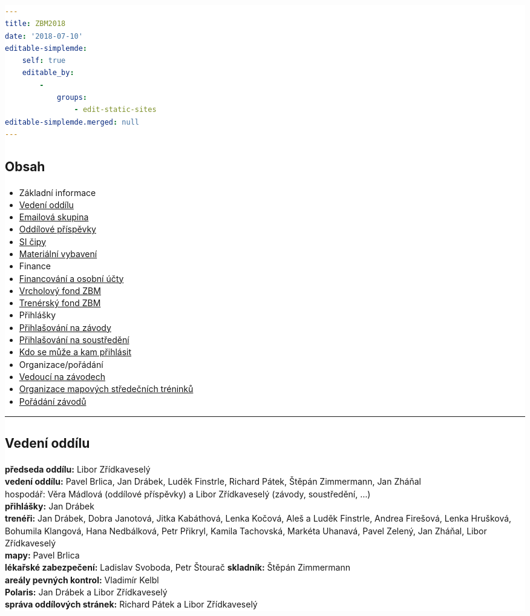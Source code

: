 ```yaml
---
title: ZBM2018
date: '2018-07-10'
editable-simplemde:
    self: true
    editable_by:
        -
            groups:
                - edit-static-sites
editable-simplemde.merged: null
---
```


## Obsah
- Základní informace
 - [Vedení oddílu](#vedeni)
 - [Emailová skupina](#zabiny)
 - [Oddílové příspěvky](#prispevky)
 - [SI čipy](#cipy)
 - [Materiální vybavení](#vybaveni)
- Finance
 - [Financování a osobní účty](#finance)
 - [Vrcholový fond ZBM](#vrcholovy)
 - [Trenérský fond ZBM](#trenersky)
- Přihlášky
 - [Přihlašování na závody](#zavody)
 - [Přihlašování na soustředění](#soustredeni)
 - [Kdo se může a kam přihlásit](#kdoakam)
- Organizace/pořádání
 - [Vedoucí na závodech](#vedouci)
 - [Organizace mapových středečních tréninků](#organizace)
 - [Pořádání závodů](#poradani)

---
## Vedení oddílu   <a class ="fix-topbar-offset" name="vedeni"></a>
**předseda oddílu:** Libor Zřídkaveselý   
**vedení oddílu:** 	Pavel Brlica, Jan Drábek, Luděk Finstrle, Richard Pátek, Štěpán Zimmermann, Jan Zháňal  
hospodář: Věra Mádlová (oddílové příspěvky) a Libor Zřídkaveselý (závody, soustředění, …)  
**přihlášky:** Jan Drábek  
**trenéři:**	Jan Drábek, Dobra Janotová, Jitka Kabáthová, Lenka Kočová,  Aleš a Luděk Finstrle, Andrea Firešová, Lenka Hrušková, Bohumila Klangová, Hana Nedbálková, Petr Přikryl, Kamila Tachovská, Markéta Uhanavá, Pavel Zelený, Jan Zháňal, Libor Zřídkaveselý  
**mapy:** Pavel Brlica  
**lékařské zabezpečení:** Ladislav Svoboda, Petr Štourač
**skladník:** Štěpán Zimmermann  
**areály pevných kontrol:** Vladimír Kelbl  
**Polaris:** Jan Drábek  a Libor Zřídkaveselý  
**správa oddílových stránek:** Richard Pátek a Libor Zřídkaveselý  
